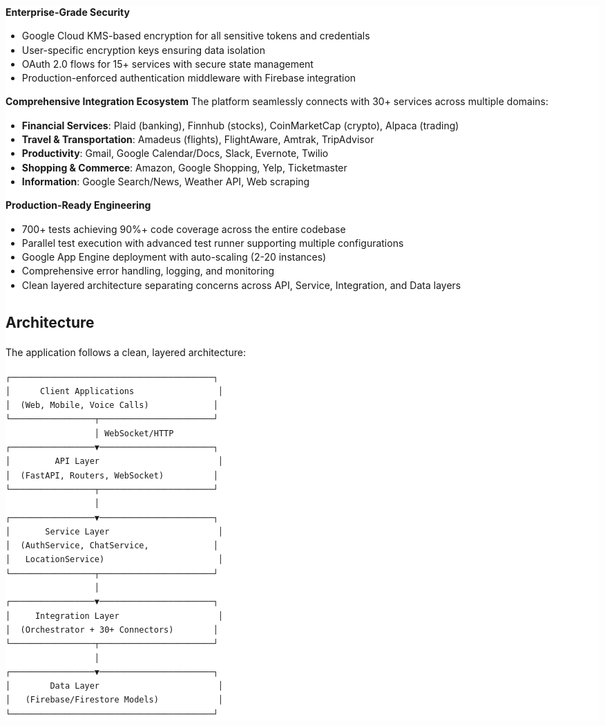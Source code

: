 **Enterprise-Grade Security**
- Google Cloud KMS-based encryption for all sensitive tokens and credentials
- User-specific encryption keys ensuring data isolation
- OAuth 2.0 flows for 15+ services with secure state management
- Production-enforced authentication middleware with Firebase integration

**Comprehensive Integration Ecosystem**
The platform seamlessly connects with 30+ services across multiple domains:
- **Financial Services**: Plaid (banking), Finnhub (stocks), CoinMarketCap (crypto), Alpaca (trading)
- **Travel & Transportation**: Amadeus (flights), FlightAware, Amtrak, TripAdvisor
- **Productivity**: Gmail, Google Calendar/Docs, Slack, Evernote, Twilio
- **Shopping & Commerce**: Amazon, Google Shopping, Yelp, Ticketmaster
- **Information**: Google Search/News, Weather API, Web scraping

**Production-Ready Engineering**
- 700+ tests achieving 90%+ code coverage across the entire codebase
- Parallel test execution with advanced test runner supporting multiple configurations
- Google App Engine deployment with auto-scaling (2-20 instances)
- Comprehensive error handling, logging, and monitoring
- Clean layered architecture separating concerns across API, Service, Integration, and Data layers

## Architecture

The application follows a clean, layered architecture:

```
┌─────────────────────────────────────────┐
│      Client Applications                 │
│  (Web, Mobile, Voice Calls)             │
└─────────────────┬───────────────────────┘
                  │ WebSocket/HTTP
┌─────────────────▼───────────────────────┐
│         API Layer                        │
│  (FastAPI, Routers, WebSocket)          │
└─────────────────┬───────────────────────┘
                  │
┌─────────────────▼───────────────────────┐
│       Service Layer                      │
│  (AuthService, ChatService,             │
│   LocationService)                       │
└─────────────────┬───────────────────────┘
                  │
┌─────────────────▼───────────────────────┐
│     Integration Layer                    │
│  (Orchestrator + 30+ Connectors)        │
└─────────────────┬───────────────────────┘
                  │
┌─────────────────▼───────────────────────┐
│        Data Layer                        │
│   (Firebase/Firestore Models)            │
└─────────────────────────────────────────┘
```
